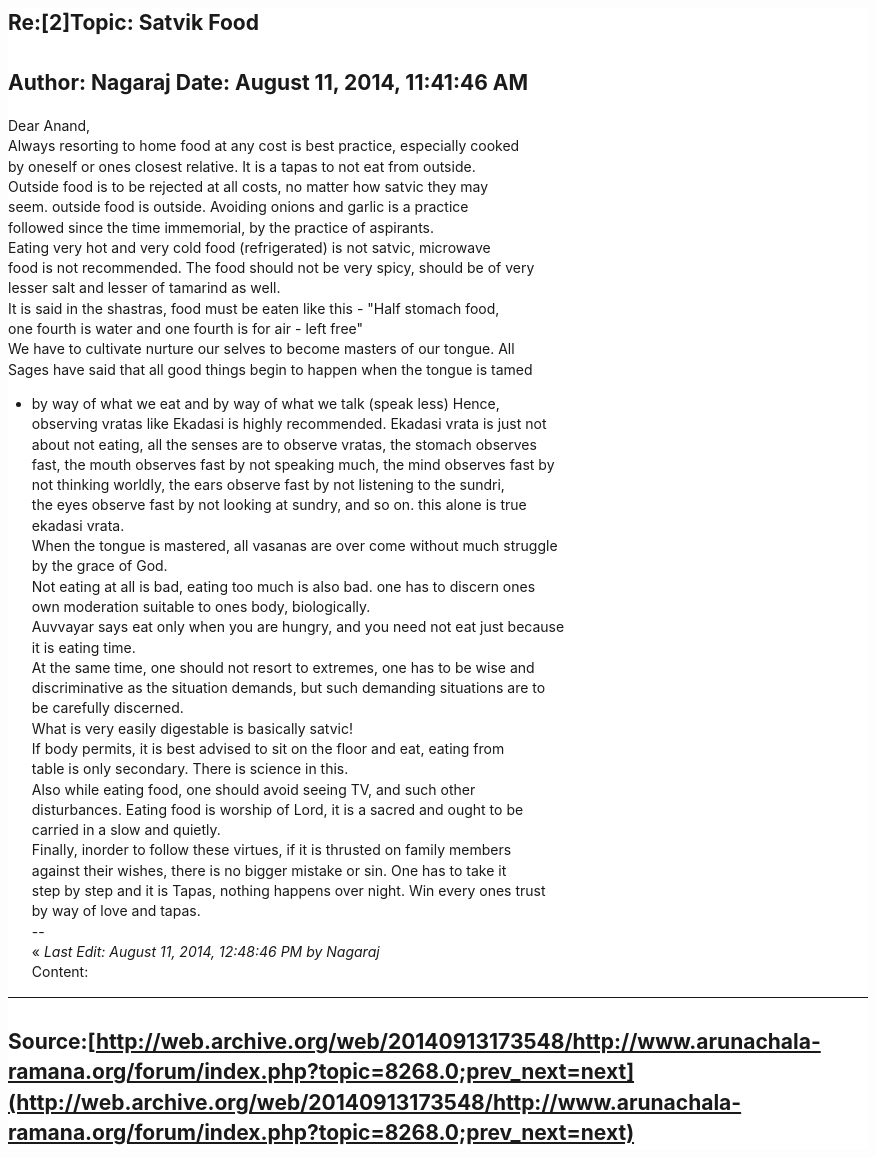 ## Re:[2]Topic:  Satvik Food  
Author: Nagaraj             Date: August 11, 2014, 11:41:46 AM  
---  
Dear Anand,   
Always resorting to home food at any cost is best practice, especially cooked  
by oneself or ones closest relative. It is a tapas to not eat from outside.  
Outside food is to be rejected at all costs, no matter how satvic they may  
seem. outside food is outside. Avoiding onions and garlic is a practice  
followed since the time immemorial, by the practice of aspirants.   
Eating very hot and very cold food (refrigerated) is not satvic, microwave  
food is not recommended. The food should not be very spicy, should be of very  
lesser salt and lesser of tamarind as well.   
It is said in the shastras, food must be eaten like this - "Half stomach food,  
one fourth is water and one fourth is for air - left free"   
We have to cultivate nurture our selves to become masters of our tongue. All  
Sages have said that all good things begin to happen when the tongue is tamed  
- by way of what we eat and by way of what we talk (speak less) Hence,  
observing vratas like Ekadasi is highly recommended. Ekadasi vrata is just not  
about not eating, all the senses are to observe vratas, the stomach observes  
fast, the mouth observes fast by not speaking much, the mind observes fast by  
not thinking worldly, the ears observe fast by not listening to the sundri,  
the eyes observe fast by not looking at sundry, and so on. this alone is true  
ekadasi vrata.   
When the tongue is mastered, all vasanas are over come without much struggle  
by the grace of God.   
Not eating at all is bad, eating too much is also bad. one has to discern ones  
own moderation suitable to ones body, biologically.   
Auvvayar says eat only when you are hungry, and you need not eat just because  
it is eating time.   
At the same time, one should not resort to extremes, one has to be wise and  
discriminative as the situation demands, but such demanding situations are to  
be carefully discerned.   
What is very easily digestable is basically satvic!   
If body permits, it is best advised to sit on the floor and eat, eating from  
table is only secondary. There is science in this.   
Also while eating food, one should avoid seeing TV, and such other  
disturbances. Eating food is worship of Lord, it is a sacred and ought to be  
carried in a slow and quietly.   
Finally, inorder to follow these virtues, if it is thrusted on family members  
against their wishes, there is no bigger mistake or sin. One has to take it  
step by step and it is Tapas, nothing happens over night. Win every ones trust  
by way of love and tapas.   
\--  
« _Last Edit: August 11, 2014, 12:48:46 PM by Nagaraj_  
Content:
 ---  
Source:[http://web.archive.org/web/20140913173548/http://www.arunachala-ramana.org/forum/index.php?topic=8268.0;prev_next=next](http://web.archive.org/web/20140913173548/http://www.arunachala-ramana.org/forum/index.php?topic=8268.0;prev_next=next)   
---  
